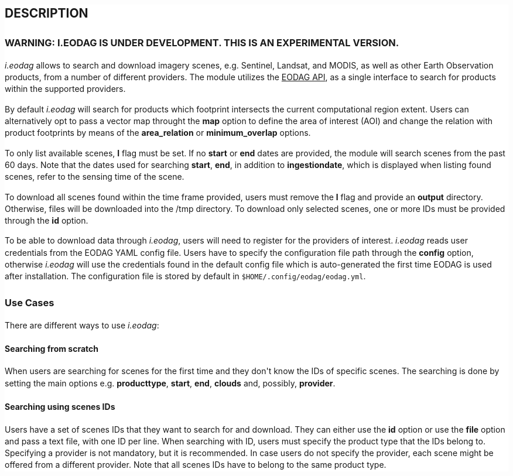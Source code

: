 ## DESCRIPTION

### WARNING: I.EODAG IS UNDER DEVELOPMENT. THIS IS AN EXPERIMENTAL VERSION.

*i.eodag* allows to search and download imagery scenes, e.g. Sentinel,
Landsat, and MODIS, as well as other Earth Observation products, from a
number of different providers. The module utilizes the [EODAG
API](https://eodag.readthedocs.io/en/stable/), as a single interface to
search for products within the supported providers.

By default *i.eodag* will search for products which footprint intersects
the current computational region extent. Users can alternatively opt to
pass a vector map throught the **map** option to define the area of
interest (AOI) and change the relation with product footprints by means
of the **area\_relation** or **minimum\_overlap** options.

To only list available scenes, **l** flag must be set. If no **start**
or **end** dates are provided, the module will search scenes from the
past 60 days. Note that the dates used for searching **start**, **end**,
in addition to **ingestiondate**, which is displayed when listing found
scenes, refer to the sensing time of the scene.

To download all scenes found within the time frame provided, users must
remove the **l** flag and provide an **output** directory. Otherwise,
files will be downloaded into the /tmp directory. To download only
selected scenes, one or more IDs must be provided through the **id**
option.

To be able to download data through *i.eodag*, users will need to
register for the providers of interest. *i.eodag* reads user credentials
from the EODAG YAML config file. Users have to specify the configuration
file path through the **config** option, otherwise *i.eodag* will use
the credentials found in the default config file which is auto-generated
the first time EODAG is used after installation. The configuration file
is stored by default in `$HOME/.config/eodag/eodag.yml`.

### Use Cases

There are different ways to use *i.eodag*:

#### Searching from scratch

When users are searching for scenes for the first time and they don't
know the IDs of specific scenes. The searching is done by setting the
main options e.g. **producttype**, **start**, **end**, **clouds** and,
possibly, **provider**.

#### Searching using scenes IDs

Users have a set of scenes IDs that they want to search for and
download. They can either use the **id** option or use the **file**
option and pass a text file, with one ID per line. When searching with
ID, users must specify the product type that the IDs belong to.
Specifying a provider is not mandatory, but it is recommended. In case
users do not specify the provider, each scene might be offered from a
different provider. Note that all scenes IDs have to belong to the same
product type.
